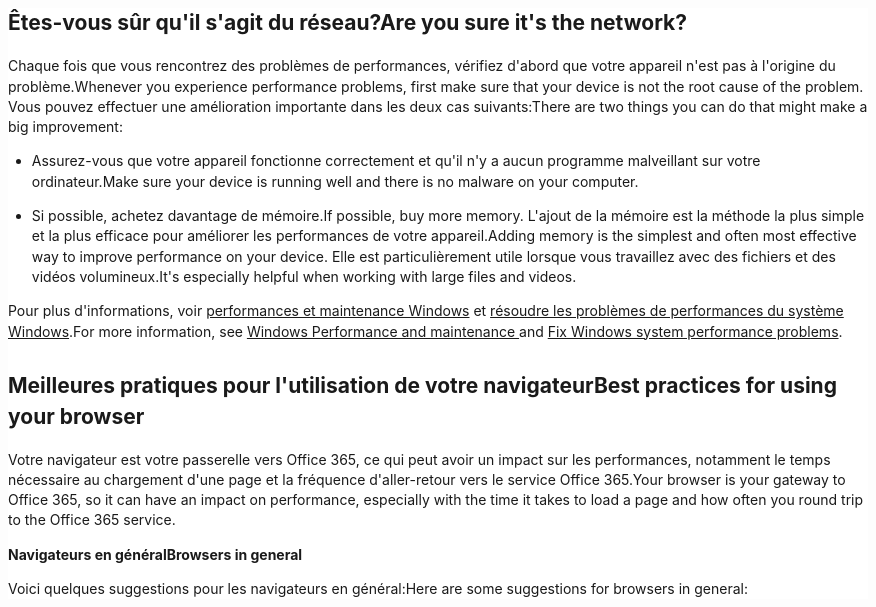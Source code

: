 ## <a name="are-you-sure-its-the-network"></a><span data-ttu-id="d8b8d-139">Êtes-vous sûr qu'il s'agit du réseau?</span><span class="sxs-lookup"><span data-stu-id="d8b8d-139">Are you sure it's the network?</span></span>

<span data-ttu-id="d8b8d-140">Chaque fois que vous rencontrez des problèmes de performances, vérifiez d'abord que votre appareil n'est pas à l'origine du problème.</span><span class="sxs-lookup"><span data-stu-id="d8b8d-140">Whenever you experience performance problems, first make sure that your device is not the root cause of the problem.</span></span> <span data-ttu-id="d8b8d-141">Vous pouvez effectuer une amélioration importante dans les deux cas suivants:</span><span class="sxs-lookup"><span data-stu-id="d8b8d-141">There are two things you can do that might make a big improvement:</span></span>
  
- <span data-ttu-id="d8b8d-142">Assurez-vous que votre appareil fonctionne correctement et qu'il n'y a aucun programme malveillant sur votre ordinateur.</span><span class="sxs-lookup"><span data-stu-id="d8b8d-142">Make sure your device is running well and there is no malware on your computer.</span></span>
    
- <span data-ttu-id="d8b8d-143">Si possible, achetez davantage de mémoire.</span><span class="sxs-lookup"><span data-stu-id="d8b8d-143">If possible, buy more memory.</span></span> <span data-ttu-id="d8b8d-144">L'ajout de la mémoire est la méthode la plus simple et la plus efficace pour améliorer les performances de votre appareil.</span><span class="sxs-lookup"><span data-stu-id="d8b8d-144">Adding memory is the simplest and often most effective way to improve performance on your device.</span></span> <span data-ttu-id="d8b8d-145">Elle est particulièrement utile lorsque vous travaillez avec des fichiers et des vidéos volumineux.</span><span class="sxs-lookup"><span data-stu-id="d8b8d-145">It's especially helpful when working with large files and videos.</span></span>
    
<span data-ttu-id="d8b8d-146">Pour plus d'informations, voir [performances et maintenance Windows](https://windows.microsoft.com/en-us/windows/performance-maintenance-help#performance-maintenance-help) et [résoudre les problèmes de performances du système Windows](https://support.microsoft.com/mats/slow_windows_performance/).</span><span class="sxs-lookup"><span data-stu-id="d8b8d-146">For more information, see [ Windows Performance and maintenance ](https://windows.microsoft.com/en-us/windows/performance-maintenance-help#performance-maintenance-help) and [Fix Windows system performance problems](https://support.microsoft.com/mats/slow_windows_performance/).</span></span>
   
## <a name="best-practices-for-using-your-browser"></a><span data-ttu-id="d8b8d-147">Meilleures pratiques pour l'utilisation de votre navigateur</span><span class="sxs-lookup"><span data-stu-id="d8b8d-147">Best practices for using your browser</span></span>

<span data-ttu-id="d8b8d-148">Votre navigateur est votre passerelle vers Office 365, ce qui peut avoir un impact sur les performances, notamment le temps nécessaire au chargement d'une page et la fréquence d'aller-retour vers le service Office 365.</span><span class="sxs-lookup"><span data-stu-id="d8b8d-148">Your browser is your gateway to Office 365, so it can have an impact on performance, especially with the time it takes to load a page and how often you round trip to the Office 365 service.</span></span> 
  
 <span data-ttu-id="d8b8d-149">**Navigateurs en général**</span><span class="sxs-lookup"><span data-stu-id="d8b8d-149">**Browsers in general**</span></span>
  
<span data-ttu-id="d8b8d-150">Voici quelques suggestions pour les navigateurs en général:</span><span class="sxs-lookup"><span data-stu-id="d8b8d-150">Here are some suggestions for browsers in general:</span></span>
  